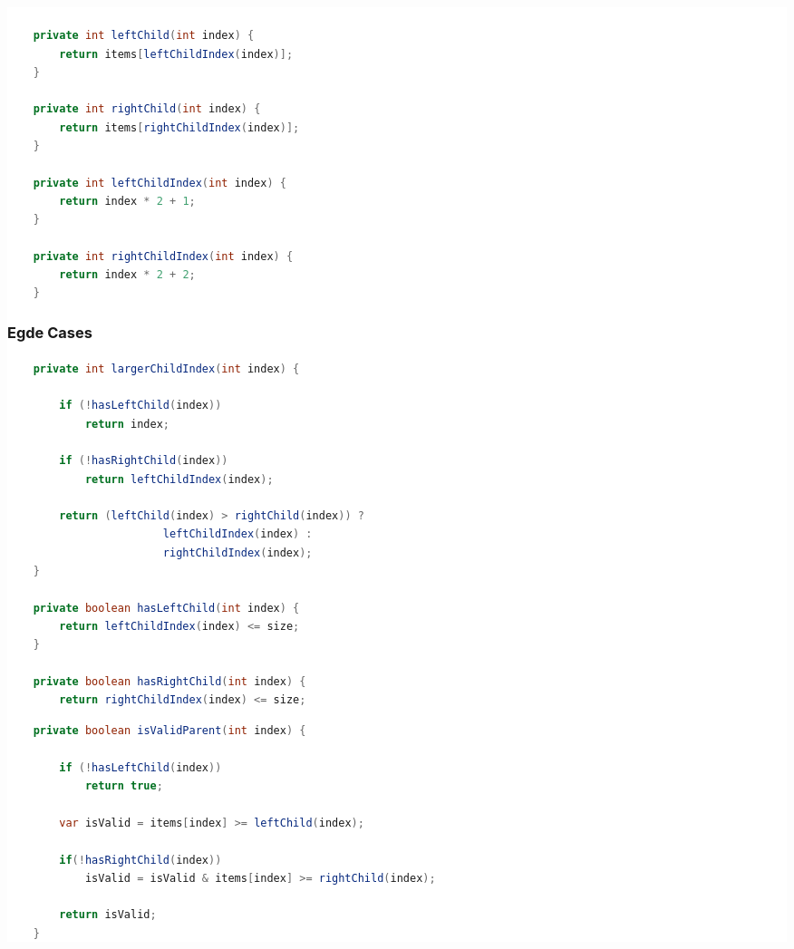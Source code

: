 ```Java

    private int leftChild(int index) {
        return items[leftChildIndex(index)];
    }

    private int rightChild(int index) {
        return items[rightChildIndex(index)];
    }

    private int leftChildIndex(int index) {
        return index * 2 + 1;
    }

    private int rightChildIndex(int index) {
        return index * 2 + 2;
    }
``` 

### Egde Cases

```Java
    private int largerChildIndex(int index) {

        if (!hasLeftChild(index))
            return index;

        if (!hasRightChild(index))
            return leftChildIndex(index);

        return (leftChild(index) > rightChild(index)) ?
                        leftChildIndex(index) :
                        rightChildIndex(index);
    }

    private boolean hasLeftChild(int index) {
        return leftChildIndex(index) <= size;
    }

    private boolean hasRightChild(int index) {
        return rightChildIndex(index) <= size;
```

```Java
    private boolean isValidParent(int index) {

        if (!hasLeftChild(index))
            return true;

        var isValid = items[index] >= leftChild(index);

        if(!hasRightChild(index))
            isValid = isValid & items[index] >= rightChild(index);
        
        return isValid;
    }
```
